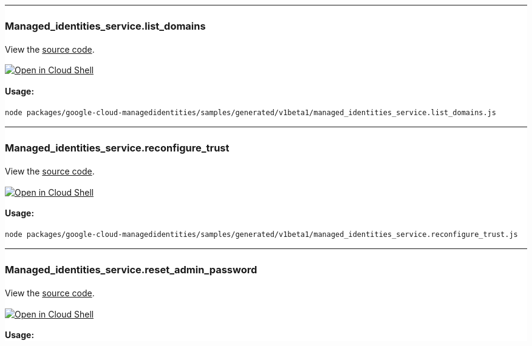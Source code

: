 
-----




### Managed_identities_service.list_domains

View the [source code](https://github.com/googleapis/google-cloud-node/blob/master/packages/google-cloud-managedidentities/samples/generated/v1beta1/managed_identities_service.list_domains.js).

[![Open in Cloud Shell][shell_img]](https://console.cloud.google.com/cloudshell/open?git_repo=https://github.com/googleapis/google-cloud-node&page=editor&open_in_editor=packages/google-cloud-managedidentities/samples/generated/v1beta1/managed_identities_service.list_domains.js,samples/README.md)

__Usage:__


`node packages/google-cloud-managedidentities/samples/generated/v1beta1/managed_identities_service.list_domains.js`


-----




### Managed_identities_service.reconfigure_trust

View the [source code](https://github.com/googleapis/google-cloud-node/blob/master/packages/google-cloud-managedidentities/samples/generated/v1beta1/managed_identities_service.reconfigure_trust.js).

[![Open in Cloud Shell][shell_img]](https://console.cloud.google.com/cloudshell/open?git_repo=https://github.com/googleapis/google-cloud-node&page=editor&open_in_editor=packages/google-cloud-managedidentities/samples/generated/v1beta1/managed_identities_service.reconfigure_trust.js,samples/README.md)

__Usage:__


`node packages/google-cloud-managedidentities/samples/generated/v1beta1/managed_identities_service.reconfigure_trust.js`


-----




### Managed_identities_service.reset_admin_password

View the [source code](https://github.com/googleapis/google-cloud-node/blob/master/packages/google-cloud-managedidentities/samples/generated/v1beta1/managed_identities_service.reset_admin_password.js).

[![Open in Cloud Shell][shell_img]](https://console.cloud.google.com/cloudshell/open?git_repo=https://github.com/googleapis/google-cloud-node&page=editor&open_in_editor=packages/google-cloud-managedidentities/samples/generated/v1beta1/managed_identities_service.reset_admin_password.js,samples/README.md)

__Usage:__


[//]: # "This README.md file is auto-generated, all changes to this file will be lost."
[//]: # "To regenerate it, use `python -m synthtool`."
[shell_img]: https://gstatic.com/cloudssh/images/open-btn.png
[shell_link]: https://console.cloud.google.com/cloudshell/open?git_repo=https://github.com/googleapis/google-cloud-node&page=editor&open_in_editor=samples/README.md
[product-docs]: https://cloud.google.com/managed-microsoft-ad/